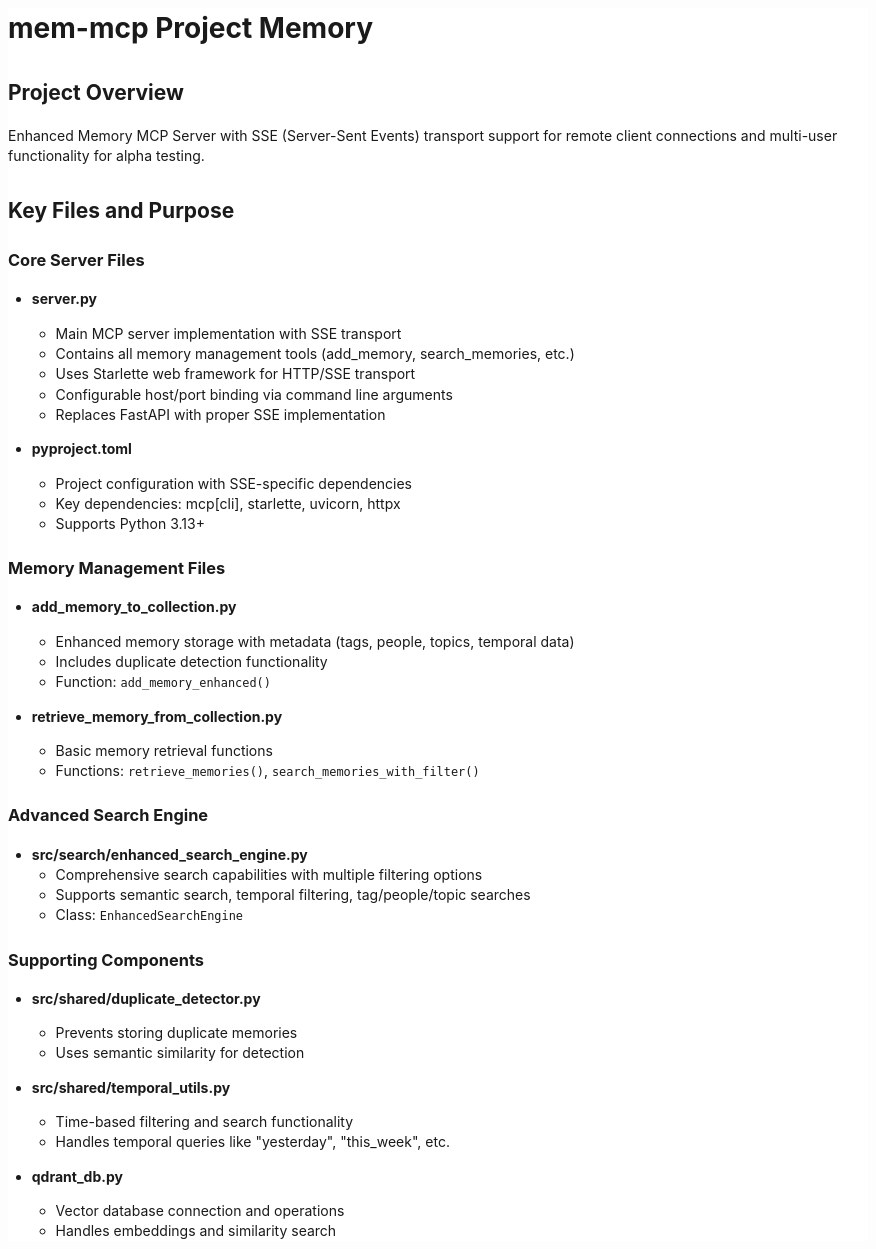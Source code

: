 # mem-mcp Project Memory

## Project Overview
Enhanced Memory MCP Server with SSE (Server-Sent Events) transport support for remote client connections and multi-user functionality for alpha testing.

## Key Files and Purpose

### Core Server Files
- **server.py**
  - Main MCP server implementation with SSE transport
  - Contains all memory management tools (add_memory, search_memories, etc.)
  - Uses Starlette web framework for HTTP/SSE transport
  - Configurable host/port binding via command line arguments
  - Replaces FastAPI with proper SSE implementation

- **pyproject.toml**
  - Project configuration with SSE-specific dependencies
  - Key dependencies: mcp[cli], starlette, uvicorn, httpx
  - Supports Python 3.13+

### Memory Management Files
- **add_memory_to_collection.py**
  - Enhanced memory storage with metadata (tags, people, topics, temporal data)
  - Includes duplicate detection functionality
  - Function: `add_memory_enhanced()`

- **retrieve_memory_from_collection.py**
  - Basic memory retrieval functions
  - Functions: `retrieve_memories()`, `search_memories_with_filter()`

### Advanced Search Engine
- **src/search/enhanced_search_engine.py**
  - Comprehensive search capabilities with multiple filtering options
  - Supports semantic search, temporal filtering, tag/people/topic searches
  - Class: `EnhancedSearchEngine`

### Supporting Components
- **src/shared/duplicate_detector.py**
  - Prevents storing duplicate memories
  - Uses semantic similarity for detection

- **src/shared/temporal_utils.py**
  - Time-based filtering and search functionality
  - Handles temporal queries like "yesterday", "this_week", etc.

- **qdrant_db.py**
  - Vector database connection and operations
  - Handles embeddings and similarity search
